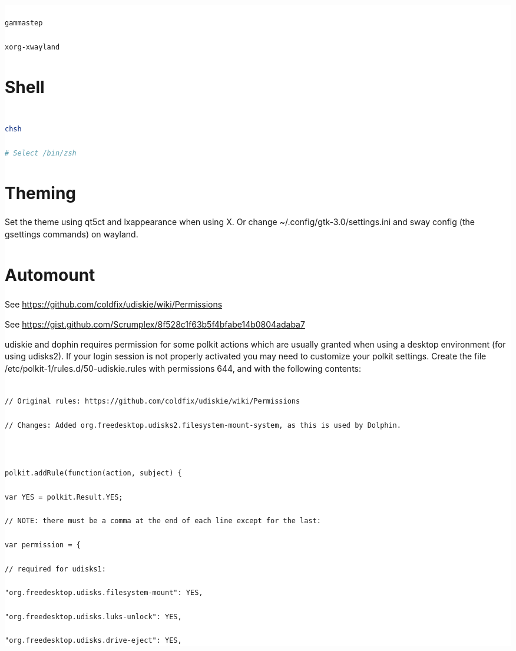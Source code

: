 ```bash

gammastep

xorg-xwayland

```

  

# Shell

```bash

chsh

# Select /bin/zsh

```

  

# Theming

Set the theme using qt5ct and lxappearance when using X. Or change ~/.config/gtk-3.0/settings.ini and sway config (the gsettings commands) on wayland.

  

# Automount

  

See https://github.com/coldfix/udiskie/wiki/Permissions

See https://gist.github.com/Scrumplex/8f528c1f63b5f4bfabe14b0804adaba7

  

udiskie and dophin requires permission for some polkit actions which are usually granted when using a desktop environment (for using udisks2). If your login session is not properly activated you may need to customize your polkit settings. Create the file /etc/polkit-1/rules.d/50-udiskie.rules with permissions 644, and with the following contents:

  

```

// Original rules: https://github.com/coldfix/udiskie/wiki/Permissions

// Changes: Added org.freedesktop.udisks2.filesystem-mount-system, as this is used by Dolphin.

  

polkit.addRule(function(action, subject) {

var YES = polkit.Result.YES;

// NOTE: there must be a comma at the end of each line except for the last:

var permission = {

// required for udisks1:

"org.freedesktop.udisks.filesystem-mount": YES,

"org.freedesktop.udisks.luks-unlock": YES,

"org.freedesktop.udisks.drive-eject": YES,
```